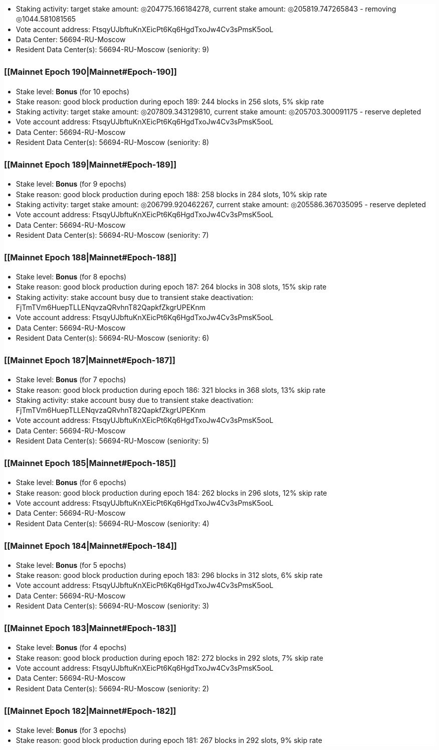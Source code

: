 * Staking activity: target stake amount: ◎204775.166184278, current stake amount: ◎205819.747265843 - removing ◎1044.581081565
* Vote account address: FtsqyUJbftuKnXEicPt6Kq6HgdTxoJw4Cv3sPmsK5ooL
* Data Center: 56694-RU-Moscow
* Resident Data Center(s): 56694-RU-Moscow (seniority: 9)
### [[Mainnet Epoch 190|Mainnet#Epoch-190]]
* Stake level: **Bonus** (for 10 epochs)
* Stake reason: good block production during epoch 189: 244 blocks in 256 slots, 5% skip rate
* Staking activity: target stake amount: ◎207809.343129810, current stake amount: ◎205703.300091175 - reserve depleted
* Vote account address: FtsqyUJbftuKnXEicPt6Kq6HgdTxoJw4Cv3sPmsK5ooL
* Data Center: 56694-RU-Moscow
* Resident Data Center(s): 56694-RU-Moscow (seniority: 8)
### [[Mainnet Epoch 189|Mainnet#Epoch-189]]
* Stake level: **Bonus** (for 9 epochs)
* Stake reason: good block production during epoch 188: 258 blocks in 284 slots, 10% skip rate
* Staking activity: target stake amount: ◎206799.920462267, current stake amount: ◎205586.367035095 - reserve depleted
* Vote account address: FtsqyUJbftuKnXEicPt6Kq6HgdTxoJw4Cv3sPmsK5ooL
* Data Center: 56694-RU-Moscow
* Resident Data Center(s): 56694-RU-Moscow (seniority: 7)
### [[Mainnet Epoch 188|Mainnet#Epoch-188]]
* Stake level: **Bonus** (for 8 epochs)
* Stake reason: good block production during epoch 187: 264 blocks in 308 slots, 15% skip rate
* Staking activity: stake account busy due to transient stake deactivation: FjTmTVm6HuepTLLENqvzaQRvhnT82QapkfZkgrUPEKnm
* Vote account address: FtsqyUJbftuKnXEicPt6Kq6HgdTxoJw4Cv3sPmsK5ooL
* Data Center: 56694-RU-Moscow
* Resident Data Center(s): 56694-RU-Moscow (seniority: 6)
### [[Mainnet Epoch 187|Mainnet#Epoch-187]]
* Stake level: **Bonus** (for 7 epochs)
* Stake reason: good block production during epoch 186: 321 blocks in 368 slots, 13% skip rate
* Staking activity: stake account busy due to transient stake deactivation: FjTmTVm6HuepTLLENqvzaQRvhnT82QapkfZkgrUPEKnm
* Vote account address: FtsqyUJbftuKnXEicPt6Kq6HgdTxoJw4Cv3sPmsK5ooL
* Data Center: 56694-RU-Moscow
* Resident Data Center(s): 56694-RU-Moscow (seniority: 5)
### [[Mainnet Epoch 185|Mainnet#Epoch-185]]
* Stake level: **Bonus** (for 6 epochs)
* Stake reason: good block production during epoch 184: 262 blocks in 296 slots, 12% skip rate
* Vote account address: FtsqyUJbftuKnXEicPt6Kq6HgdTxoJw4Cv3sPmsK5ooL
* Data Center: 56694-RU-Moscow
* Resident Data Center(s): 56694-RU-Moscow (seniority: 4)
### [[Mainnet Epoch 184|Mainnet#Epoch-184]]
* Stake level: **Bonus** (for 5 epochs)
* Stake reason: good block production during epoch 183: 296 blocks in 312 slots, 6% skip rate
* Vote account address: FtsqyUJbftuKnXEicPt6Kq6HgdTxoJw4Cv3sPmsK5ooL
* Data Center: 56694-RU-Moscow
* Resident Data Center(s): 56694-RU-Moscow (seniority: 3)
### [[Mainnet Epoch 183|Mainnet#Epoch-183]]
* Stake level: **Bonus** (for 4 epochs)
* Stake reason: good block production during epoch 182: 272 blocks in 292 slots, 7% skip rate
* Vote account address: FtsqyUJbftuKnXEicPt6Kq6HgdTxoJw4Cv3sPmsK5ooL
* Data Center: 56694-RU-Moscow
* Resident Data Center(s): 56694-RU-Moscow (seniority: 2)
### [[Mainnet Epoch 182|Mainnet#Epoch-182]]
* Stake level: **Bonus** (for 3 epochs)
* Stake reason: good block production during epoch 181: 267 blocks in 292 slots, 9% skip rate